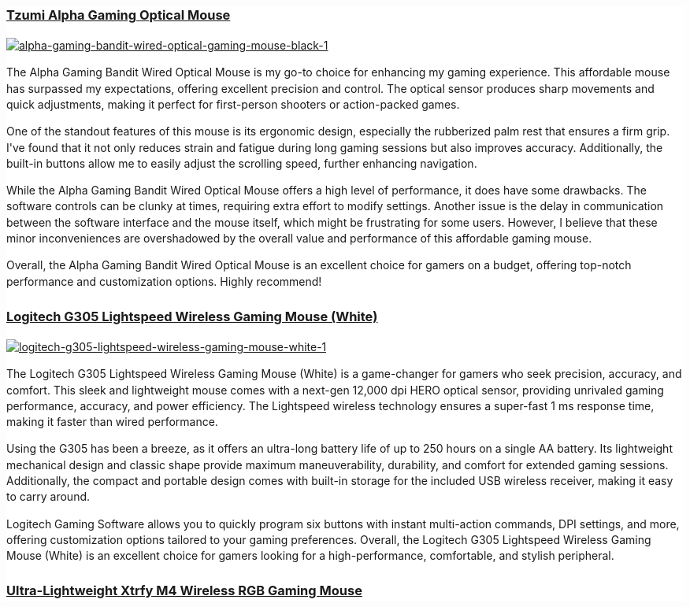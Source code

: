 
### [Tzumi Alpha Gaming Optical Mouse](https://serp.ly/@serpgames/amazon/lightweight-gaming-mouse?utm\_source=serpgames&utm\_medium=organic&utm\_campaign=website)

<div class="image"><a href="https://serp.ly/@serpgames/amazon/lightweight-gaming-mouse?utm_source=serpgames&utm_medium=organic&utm_campaign=website"><img alt="alpha-gaming-bandit-wired-optical-gaming-mouse-black-1" src="https://imagedelivery.net/vy2bglCGN6hEeWOnSe2c7A/alpha-gaming-bandit-wired-optical-gaming-mouse-black-1/w=720,h=540,fit=pad,background=black"/></a></div>

The Alpha Gaming Bandit Wired Optical Mouse is my go-to choice for enhancing my gaming experience. This affordable mouse has surpassed my expectations, offering excellent precision and control. The optical sensor produces sharp movements and quick adjustments, making it perfect for first-person shooters or action-packed games. 

One of the standout features of this mouse is its ergonomic design, especially the rubberized palm rest that ensures a firm grip. I've found that it not only reduces strain and fatigue during long gaming sessions but also improves accuracy. Additionally, the built-in buttons allow me to easily adjust the scrolling speed, further enhancing navigation. 

While the Alpha Gaming Bandit Wired Optical Mouse offers a high level of performance, it does have some drawbacks. The software controls can be clunky at times, requiring extra effort to modify settings. Another issue is the delay in communication between the software interface and the mouse itself, which might be frustrating for some users. However, I believe that these minor inconveniences are overshadowed by the overall value and performance of this affordable gaming mouse. 

Overall, the Alpha Gaming Bandit Wired Optical Mouse is an excellent choice for gamers on a budget, offering top-notch performance and customization options. Highly recommend! 


### [Logitech G305 Lightspeed Wireless Gaming Mouse (White)](https://serp.ly/@serpgames/amazon/lightweight-gaming-mouse?utm\_source=serpgames&utm\_medium=organic&utm\_campaign=website)

<div class="image"><a href="https://serp.ly/@serpgames/amazon/lightweight-gaming-mouse?utm_source=serpgames&utm_medium=organic&utm_campaign=website"><img alt="logitech-g305-lightspeed-wireless-gaming-mouse-white-1" src="https://imagedelivery.net/vy2bglCGN6hEeWOnSe2c7A/logitech-g305-lightspeed-wireless-gaming-mouse-white-1/w=720,h=540,fit=pad,background=black"/></a></div>

The Logitech G305 Lightspeed Wireless Gaming Mouse (White) is a game-changer for gamers who seek precision, accuracy, and comfort. This sleek and lightweight mouse comes with a next-gen 12,000 dpi HERO optical sensor, providing unrivaled gaming performance, accuracy, and power efficiency. The Lightspeed wireless technology ensures a super-fast 1 ms response time, making it faster than wired performance. 

Using the G305 has been a breeze, as it offers an ultra-long battery life of up to 250 hours on a single AA battery. Its lightweight mechanical design and classic shape provide maximum maneuverability, durability, and comfort for extended gaming sessions. Additionally, the compact and portable design comes with built-in storage for the included USB wireless receiver, making it easy to carry around. 

Logitech Gaming Software allows you to quickly program six buttons with instant multi-action commands, DPI settings, and more, offering customization options tailored to your gaming preferences. Overall, the Logitech G305 Lightspeed Wireless Gaming Mouse (White) is an excellent choice for gamers looking for a high-performance, comfortable, and stylish peripheral. 


### [Ultra-Lightweight Xtrfy M4 Wireless RGB Gaming Mouse](https://serp.ly/@serpgames/amazon/lightweight-gaming-mouse?utm\_source=serpgames&utm\_medium=organic&utm\_campaign=website)
